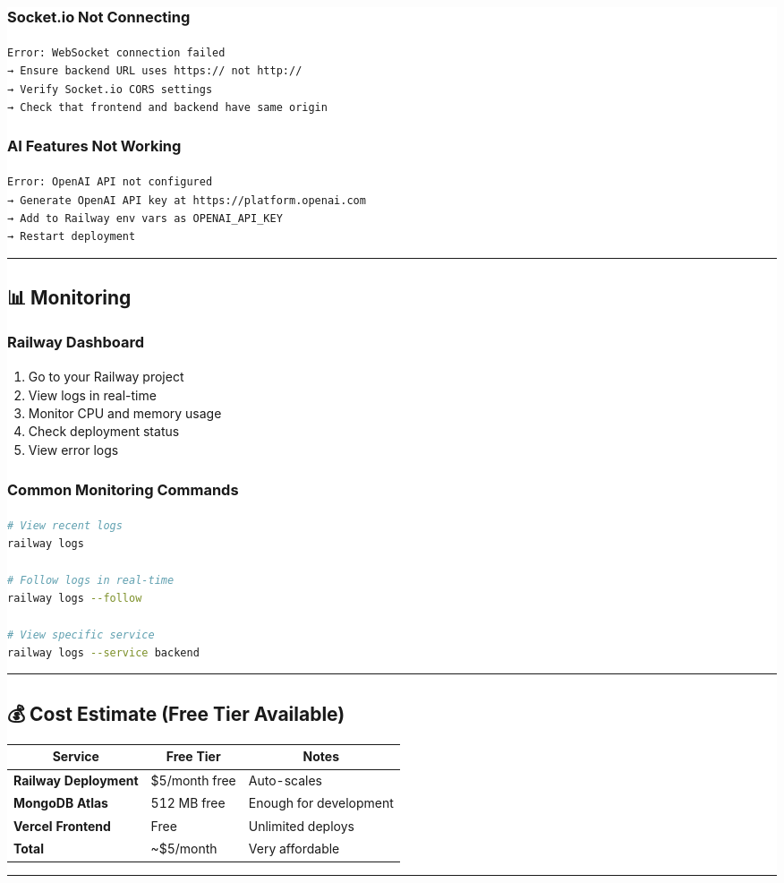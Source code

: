 ### Socket.io Not Connecting

```
Error: WebSocket connection failed
→ Ensure backend URL uses https:// not http://
→ Verify Socket.io CORS settings
→ Check that frontend and backend have same origin
```

### AI Features Not Working

```
Error: OpenAI API not configured
→ Generate OpenAI API key at https://platform.openai.com
→ Add to Railway env vars as OPENAI_API_KEY
→ Restart deployment
```

---

## 📊 Monitoring

### Railway Dashboard

1. Go to your Railway project
2. View logs in real-time
3. Monitor CPU and memory usage
4. Check deployment status
5. View error logs

### Common Monitoring Commands

```bash
# View recent logs
railway logs

# Follow logs in real-time
railway logs --follow

# View specific service
railway logs --service backend
```

---

## 💰 Cost Estimate (Free Tier Available)

| Service | Free Tier | Notes |
|---------|-----------|-------|
| **Railway Deployment** | $5/month free | Auto-scales |
| **MongoDB Atlas** | 512 MB free | Enough for development |
| **Vercel Frontend** | Free | Unlimited deploys |
| **Total** | ~$5/month | Very affordable |

---